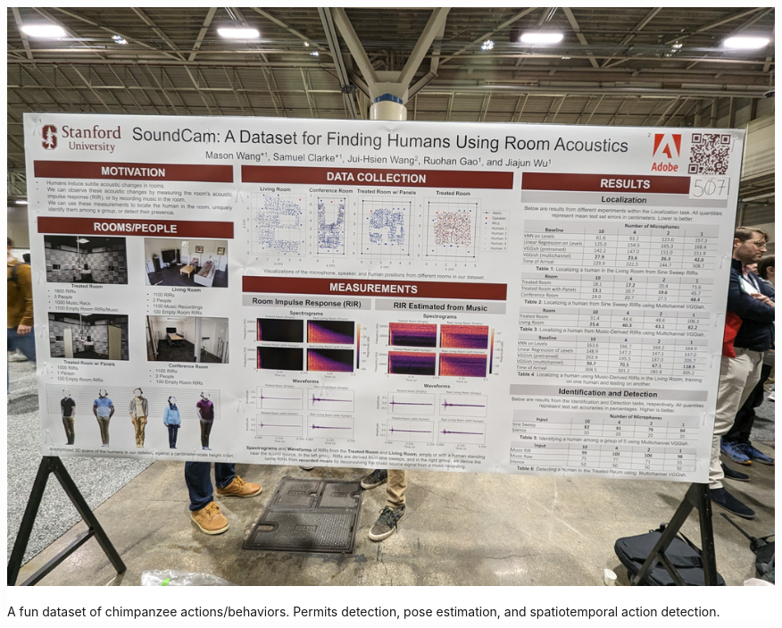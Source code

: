 ![alt_text](posters/wang_m.jpg)


A fun dataset of chimpanzee actions/behaviors. Permits detection, pose estimation, and spatiotemporal action detection.

